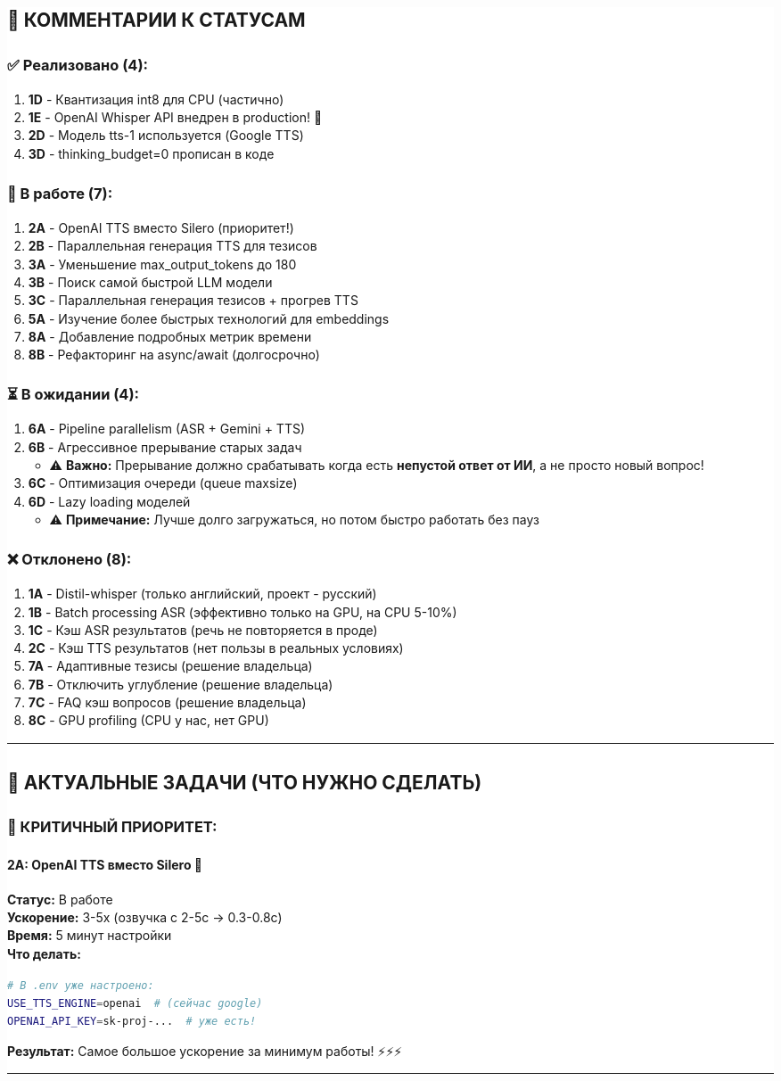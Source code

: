 ## 📝 КОММЕНТАРИИ К СТАТУСАМ

### ✅ Реализовано (4):
1. **1D** - Квантизация int8 для CPU (частично)
2. **1E** - OpenAI Whisper API внедрен в production! 🎉
3. **2D** - Модель tts-1 используется (Google TTS)
4. **3D** - thinking_budget=0 прописан в коде

### 🔄 В работе (7):
1. **2A** - OpenAI TTS вместо Silero (приоритет!)
2. **2B** - Параллельная генерация TTS для тезисов
3. **3A** - Уменьшение max_output_tokens до 180
4. **3B** - Поиск самой быстрой LLM модели
5. **3C** - Параллельная генерация тезисов + прогрев TTS
6. **5A** - Изучение более быстрых технологий для embeddings
7. **8A** - Добавление подробных метрик времени
8. **8B** - Рефакторинг на async/await (долгосрочно)

### ⏳ В ожидании (4):
1. **6A** - Pipeline parallelism (ASR + Gemini + TTS)
2. **6B** - Агрессивное прерывание старых задач
   - ⚠️ **Важно:** Прерывание должно срабатывать когда есть **непустой ответ от ИИ**, а не просто новый вопрос!
3. **6C** - Оптимизация очереди (queue maxsize)
4. **6D** - Lazy loading моделей
   - ⚠️ **Примечание:** Лучше долго загружаться, но потом быстро работать без пауз

### ❌ Отклонено (8):
1. **1A** - Distil-whisper (только английский, проект - русский)
2. **1B** - Batch processing ASR (эффективно только на GPU, на CPU 5-10%)
3. **1C** - Кэш ASR результатов (речь не повторяется в проде)
4. **2C** - Кэш TTS результатов (нет пользы в реальных условиях)
5. **7A** - Адаптивные тезисы (решение владельца)
6. **7B** - Отключить углубление (решение владельца)
7. **7C** - FAQ кэш вопросов (решение владельца)
8. **8C** - GPU profiling (CPU у нас, нет GPU)

---

## 🎯 АКТУАЛЬНЫЕ ЗАДАЧИ (ЧТО НУЖНО СДЕЛАТЬ)

### 🔴 КРИТИЧНЫЙ ПРИОРИТЕТ:

#### **2A: OpenAI TTS вместо Silero** 🔄
**Статус:** В работе  
**Ускорение:** 3-5x (озвучка с 2-5с → 0.3-0.8с)  
**Время:** 5 минут настройки  
**Что делать:**
```bash
# В .env уже настроено:
USE_TTS_ENGINE=openai  # (сейчас google)
OPENAI_API_KEY=sk-proj-...  # уже есть!
```
**Результат:** Самое большое ускорение за минимум работы! ⚡⚡⚡

---